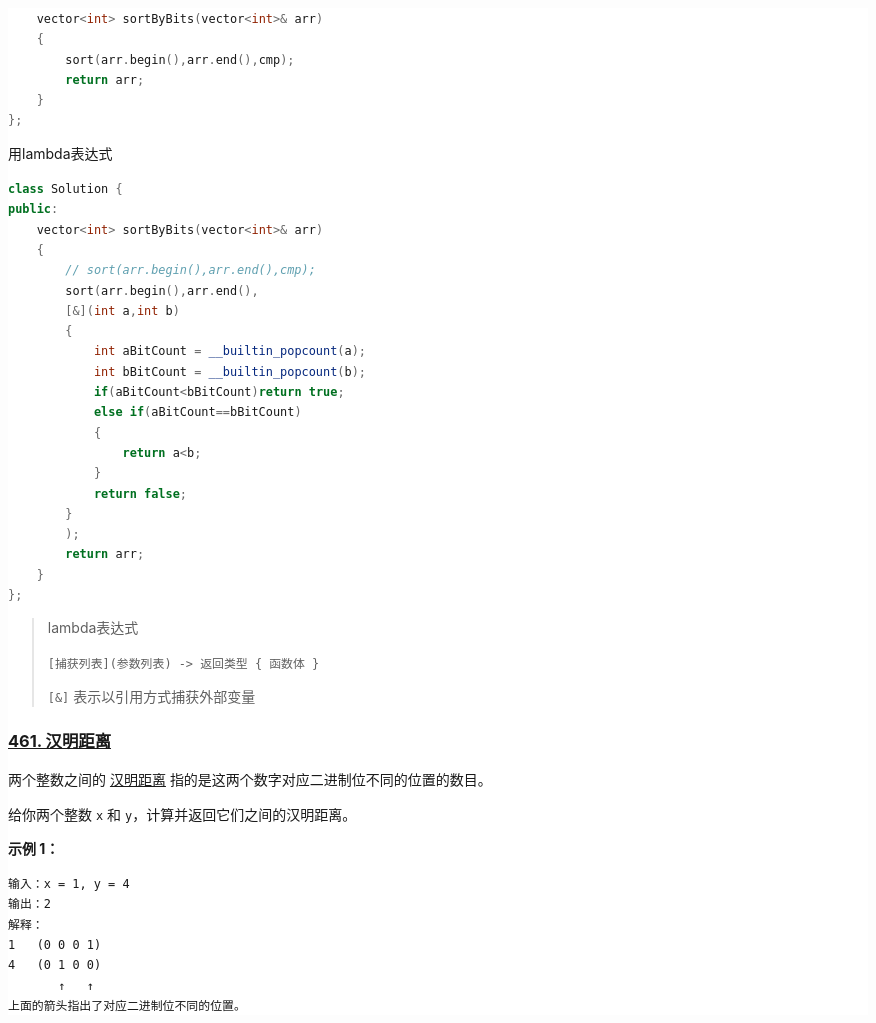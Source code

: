 ```C++
    vector<int> sortByBits(vector<int>& arr) 
    {
        sort(arr.begin(),arr.end(),cmp);
        return arr;
    }
};
```

用lambda表达式

```C++
class Solution {
public:
    vector<int> sortByBits(vector<int>& arr) 
    {
        // sort(arr.begin(),arr.end(),cmp);
        sort(arr.begin(),arr.end(),
        [&](int a,int b) 
        {
            int aBitCount = __builtin_popcount(a);
            int bBitCount = __builtin_popcount(b);
            if(aBitCount<bBitCount)return true;
            else if(aBitCount==bBitCount)
            {
                return a<b;
            }
            return false;
        }
        );
        return arr;
    }
};
```

>lambda表达式
>
>`[捕获列表](参数列表) -> 返回类型 { 函数体 }`
>
>`[&]` 表示以引用方式捕获外部变量



### [461. 汉明距离](https://leetcode.cn/problems/hamming-distance/)

两个整数之间的 [汉明距离](https://baike.baidu.com/item/汉明距离) 指的是这两个数字对应二进制位不同的位置的数目。

给你两个整数 `x` 和 `y`，计算并返回它们之间的汉明距离。

**示例 1：**

```
输入：x = 1, y = 4
输出：2
解释：
1   (0 0 0 1)
4   (0 1 0 0)
       ↑   ↑
上面的箭头指出了对应二进制位不同的位置。
```
